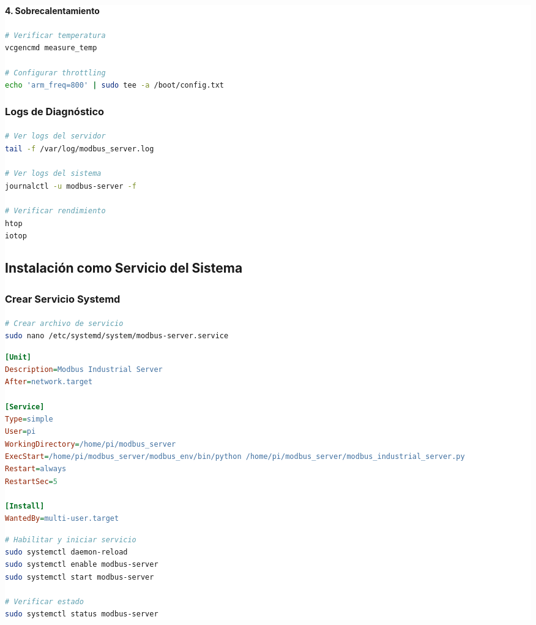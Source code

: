 #### 4. Sobrecalentamiento
```bash
# Verificar temperatura
vcgencmd measure_temp

# Configurar throttling
echo 'arm_freq=800' | sudo tee -a /boot/config.txt
```

### Logs de Diagnóstico
```bash
# Ver logs del servidor
tail -f /var/log/modbus_server.log

# Ver logs del sistema
journalctl -u modbus-server -f

# Verificar rendimiento
htop
iotop
```

## Instalación como Servicio del Sistema

### Crear Servicio Systemd
```bash
# Crear archivo de servicio
sudo nano /etc/systemd/system/modbus-server.service
```

```ini
[Unit]
Description=Modbus Industrial Server
After=network.target

[Service]
Type=simple
User=pi
WorkingDirectory=/home/pi/modbus_server
ExecStart=/home/pi/modbus_server/modbus_env/bin/python /home/pi/modbus_server/modbus_industrial_server.py
Restart=always
RestartSec=5

[Install]
WantedBy=multi-user.target
```

```bash
# Habilitar y iniciar servicio
sudo systemctl daemon-reload
sudo systemctl enable modbus-server
sudo systemctl start modbus-server

# Verificar estado
sudo systemctl status modbus-server
```
